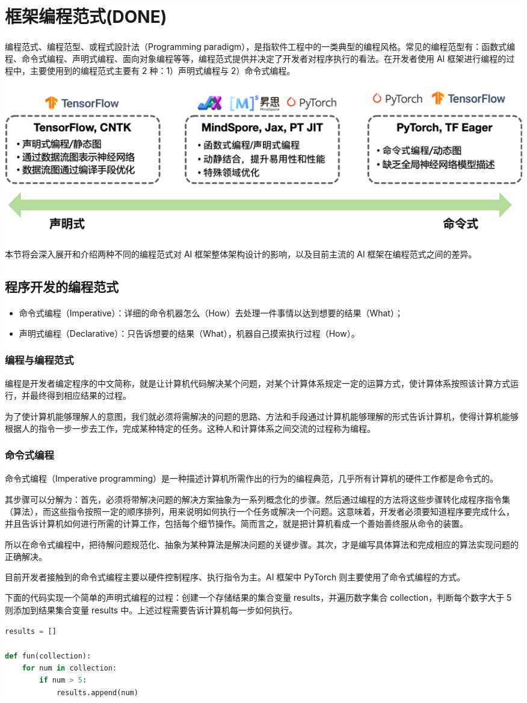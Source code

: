 

# 框架编程范式(DONE)

编程范式、编程范型、或程式設計法（Programming paradigm），是指软件工程中的一类典型的编程风格。常见的编程范型有：函数式编程、命令式编程、声明式编程、面向对象编程等等，编程范式提供并决定了开发者对程序执行的看法。在开发者使用 AI 框架进行编程的过程中，主要使用到的编程范式主要有 2 种：1）声明式编程与 2）命令式编程。

![框架编程范式](images/04Programing01.png)

本节将会深入展开和介绍两种不同的编程范式对 AI 框架整体架构设计的影响，以及目前主流的 AI 框架在编程范式之间的差异。

## 程序开发的编程范式

- 命令式编程（Imperative）：详细的命令机器怎么（How）去处理一件事情以达到想要的结果（What）；

- 声明式编程（Declarative）：只告诉想要的结果（What），机器自己摸索执行过程（How）。

### 编程与编程范式

编程是开发者编定程序的中文简称，就是让计算机代码解决某个问题，对某个计算体系规定一定的运算方式，使计算体系按照该计算方式运行，并最终得到相应结果的过程。

为了使计算机能够理解人的意图，我们就必须将需解决的问题的思路、方法和手段通过计算机能够理解的形式告诉计算机，使得计算机能够根据人的指令一步一步去工作，完成某种特定的任务。这种人和计算体系之间交流的过程称为编程。

### 命令式编程

命令式编程（Imperative programming）是一种描述计算机所需作出的行为的编程典范，几乎所有计算机的硬件工作都是命令式的。

其步骤可以分解为：首先，必须将带解决问题的解决方案抽象为一系列概念化的步骤。然后通过编程的方法将这些步骤转化成程序指令集（算法），而这些指令按照一定的顺序排列，用来说明如何执行一个任务或解决一个问题。这意味着，开发者必须要知道程序要完成什么，并且告诉计算机如何进行所需的计算工作，包括每个细节操作。简而言之，就是把计算机看成一个善始善终服从命令的装置。

所以在命令式编程中，把待解问题规范化、抽象为某种算法是解决问题的关键步骤。其次，才是编写具体算法和完成相应的算法实现问题的正确解决。

目前开发者接触到的命令式编程主要以硬件控制程序、执行指令为主。AI 框架中 PyTorch 则主要使用了命令式编程的方式。

下面的代码实现一个简单的声明式编程的过程：创建一个存储结果的集合变量 results，并遍历数字集合 collection，判断每个数字大于 5 则添加到结果集合变量 results 中。上述过程需要告诉计算机每一步如何执行。

```Python
results = []

def fun(collection):
    for num in collection:
        if num > 5:
            results.append(num)
```
